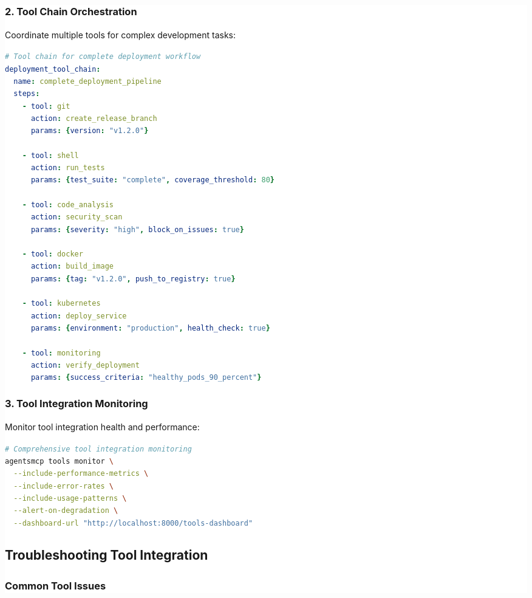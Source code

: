 ### 2. Tool Chain Orchestration

Coordinate multiple tools for complex development tasks:

```yaml
# Tool chain for complete deployment workflow
deployment_tool_chain:
  name: complete_deployment_pipeline
  steps:
    - tool: git
      action: create_release_branch
      params: {version: "v1.2.0"}
      
    - tool: shell
      action: run_tests
      params: {test_suite: "complete", coverage_threshold: 80}
      
    - tool: code_analysis
      action: security_scan
      params: {severity: "high", block_on_issues: true}
      
    - tool: docker
      action: build_image
      params: {tag: "v1.2.0", push_to_registry: true}
      
    - tool: kubernetes
      action: deploy_service
      params: {environment: "production", health_check: true}
      
    - tool: monitoring
      action: verify_deployment
      params: {success_criteria: "healthy_pods_90_percent"}
```

### 3. Tool Integration Monitoring

Monitor tool integration health and performance:

```bash
# Comprehensive tool integration monitoring
agentsmcp tools monitor \
  --include-performance-metrics \
  --include-error-rates \
  --include-usage-patterns \
  --alert-on-degradation \
  --dashboard-url "http://localhost:8000/tools-dashboard"
```

## Troubleshooting Tool Integration

### Common Tool Issues
